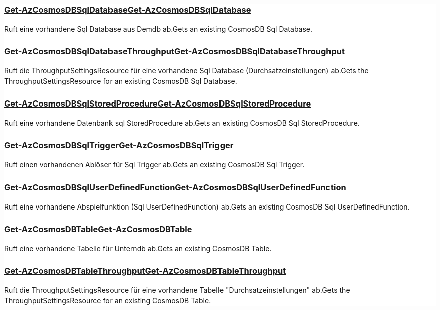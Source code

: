 ### [<span data-ttu-id="5f321-138">Get-AzCosmosDBSqlDatabase</span><span class="sxs-lookup"><span data-stu-id="5f321-138">Get-AzCosmosDBSqlDatabase</span></span>](Get-AzCosmosDBSqlDatabase.md)
<span data-ttu-id="5f321-139">Ruft eine vorhandene Sql Database aus Demdb ab.</span><span class="sxs-lookup"><span data-stu-id="5f321-139">Gets an existing CosmosDB Sql Database.</span></span>

### [<span data-ttu-id="5f321-140">Get-AzCosmosDBSqlDatabaseThroughput</span><span class="sxs-lookup"><span data-stu-id="5f321-140">Get-AzCosmosDBSqlDatabaseThroughput</span></span>](Get-AzCosmosDBSqlDatabaseThroughput.md)
<span data-ttu-id="5f321-141">Ruft die ThroughputSettingsResource für eine vorhandene Sql Database (Durchsatzeinstellungen) ab.</span><span class="sxs-lookup"><span data-stu-id="5f321-141">Gets the ThroughputSettingsResource for an existing CosmosDB Sql Database.</span></span>

### [<span data-ttu-id="5f321-142">Get-AzCosmosDBSqlStoredProcedure</span><span class="sxs-lookup"><span data-stu-id="5f321-142">Get-AzCosmosDBSqlStoredProcedure</span></span>](Get-AzCosmosDBSqlStoredProcedure.md)
<span data-ttu-id="5f321-143">Ruft eine vorhandene Datenbank sql StoredProcedure ab.</span><span class="sxs-lookup"><span data-stu-id="5f321-143">Gets an existing CosmosDB Sql StoredProcedure.</span></span>

### [<span data-ttu-id="5f321-144">Get-AzCosmosDBSqlTrigger</span><span class="sxs-lookup"><span data-stu-id="5f321-144">Get-AzCosmosDBSqlTrigger</span></span>](Get-AzCosmosDBSqlTrigger.md)
<span data-ttu-id="5f321-145">Ruft einen vorhandenen Ablöser für Sql Trigger ab.</span><span class="sxs-lookup"><span data-stu-id="5f321-145">Gets an existing CosmosDB Sql Trigger.</span></span>

### [<span data-ttu-id="5f321-146">Get-AzCosmosDBSqlUserDefinedFunction</span><span class="sxs-lookup"><span data-stu-id="5f321-146">Get-AzCosmosDBSqlUserDefinedFunction</span></span>](Get-AzCosmosDBSqlUserDefinedFunction.md)
<span data-ttu-id="5f321-147">Ruft eine vorhandene Abspielfunktion (Sql UserDefinedFunction) ab.</span><span class="sxs-lookup"><span data-stu-id="5f321-147">Gets an existing CosmosDB Sql UserDefinedFunction.</span></span>

### [<span data-ttu-id="5f321-148">Get-AzCosmosDBTable</span><span class="sxs-lookup"><span data-stu-id="5f321-148">Get-AzCosmosDBTable</span></span>](Get-AzCosmosDBTable.md)
<span data-ttu-id="5f321-149">Ruft eine vorhandene Tabelle für Unterndb ab.</span><span class="sxs-lookup"><span data-stu-id="5f321-149">Gets an existing CosmosDB Table.</span></span>

### [<span data-ttu-id="5f321-150">Get-AzCosmosDBTableThroughput</span><span class="sxs-lookup"><span data-stu-id="5f321-150">Get-AzCosmosDBTableThroughput</span></span>](Get-AzCosmosDBTableThroughput.md)
<span data-ttu-id="5f321-151">Ruft die ThroughputSettingsResource für eine vorhandene Tabelle "Durchsatzeinstellungen" ab.</span><span class="sxs-lookup"><span data-stu-id="5f321-151">Gets the ThroughputSettingsResource for an existing CosmosDB Table.</span></span>
